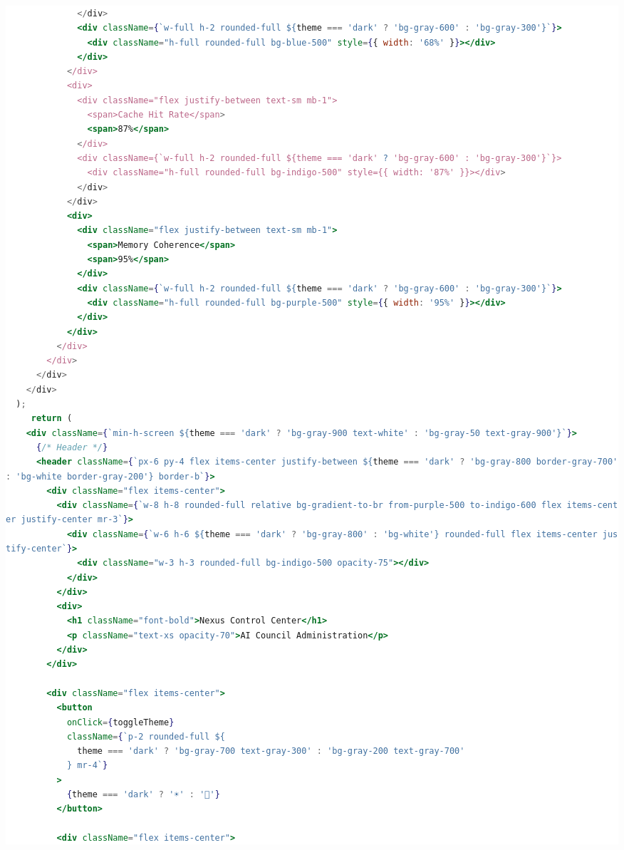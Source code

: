 ```jsx
              </div>
              <div className={`w-full h-2 rounded-full ${theme === 'dark' ? 'bg-gray-600' : 'bg-gray-300'}`}>
                <div className="h-full rounded-full bg-blue-500" style={{ width: '68%' }}></div>
              </div>
            </div>
            <div>
              <div className="flex justify-between text-sm mb-1">
                <span>Cache Hit Rate</span>
                <span>87%</span>
              </div>
              <div className={`w-full h-2 rounded-full ${theme === 'dark' ? 'bg-gray-600' : 'bg-gray-300'}`}>
                <div className="h-full rounded-full bg-indigo-500" style={{ width: '87%' }}></div>
              </div>
            </div>
            <div>
              <div className="flex justify-between text-sm mb-1">
                <span>Memory Coherence</span>
                <span>95%</span>
              </div>
              <div className={`w-full h-2 rounded-full ${theme === 'dark' ? 'bg-gray-600' : 'bg-gray-300'}`}>
                <div className="h-full rounded-full bg-purple-500" style={{ width: '95%' }}></div>
              </div>
            </div>
          </div>
        </div>
      </div>
    </div>
  );
     return (
    <div className={`min-h-screen ${theme === 'dark' ? 'bg-gray-900 text-white' : 'bg-gray-50 text-gray-900'}`}>
      {/* Header */}
      <header className={`px-6 py-4 flex items-center justify-between ${theme === 'dark' ? 'bg-gray-800 border-gray-700' : 'bg-white border-gray-200'} border-b`}>
        <div className="flex items-center">
          <div className={`w-8 h-8 rounded-full relative bg-gradient-to-br from-purple-500 to-indigo-600 flex items-center justify-center mr-3`}>
            <div className={`w-6 h-6 ${theme === 'dark' ? 'bg-gray-800' : 'bg-white'} rounded-full flex items-center justify-center`}>
              <div className="w-3 h-3 rounded-full bg-indigo-500 opacity-75"></div>
            </div>
          </div>
          <div>
            <h1 className="font-bold">Nexus Control Center</h1>
            <p className="text-xs opacity-70">AI Council Administration</p>
          </div>
        </div>
        
        <div className="flex items-center">
          <button 
            onClick={toggleTheme} 
            className={`p-2 rounded-full ${
              theme === 'dark' ? 'bg-gray-700 text-gray-300' : 'bg-gray-200 text-gray-700'
            } mr-4`}
          >
            {theme === 'dark' ? '☀️' : '🌙'}
          </button>
          
          <div className="flex items-center">
```